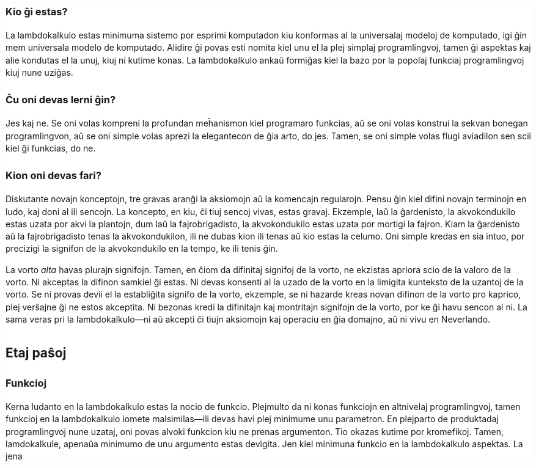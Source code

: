
### <a name="kio">Kio ĝi estas?</a>

La lambdokalkulo estas minimuma sistemo por esprimi komputadon kiu konformas al la universalaj
modeloj de komputado, igi ĝin mem universala modelo de komputado. Alidire ĝi povas esti nomita kiel
unu el la plej simplaj programlingvoj, tamen ĝi aspektas kaj alie kondutas el la unuj, kiuj ni
kutime konas. La lambdokalkulo ankaŭ formiĝas kiel la bazo por la popolaj funkciaj programlingvoj
kiuj nune uziĝas.


### <a name="lerni">Ĉu oni devas lerni ĝin?</a>

Jes kaj ne. Se oni volas kompreni la profundan meĥanismon kiel programaro funkcias, aŭ se oni volas
konstrui la sekvan bonegan programlingvon, aŭ se oni simple volas aprezi la elegantecon de ĝia arto,
do jes. Tamen, se oni simple volas flugi aviadilon sen scii kiel ĝi funkcias, do ne.


### <a name="fari">Kion oni devas fari?</a>

Diskutante novajn konceptojn, tre gravas aranĝi la aksiomojn aŭ la komencajn regularojn. Pensu ĝin
kiel difini novajn terminojn en ludo, kaj doni al ili sencojn. La koncepto, en kiu, ĉi tiuj sencoj
vivas, estas gravaj. Ekzemple, laŭ la ĝardenisto, la akvokondukilo estas uzata por akvi la plantojn,
dum laŭ la fajrobrigadisto, la akvokondukilo estas uzata por mortigi la fajron. Kiam la ĝardenisto
aŭ la fajrobrigadisto tenas la akvokondukilon, ili ne dubas kion ili tenas aŭ kio estas la celumo.
Oni simple kredas en sia intuo, por precizigi la signifon de la akvokondukilo en la tempo, ke ili
tenis ĝin.

La vorto _alta_ havas plurajn signifojn. Tamen, en ĉiom da difinitaj signifoj de la vorto, ne
ekzistas apriora scio de la valoro de la vorto. Ni akceptas la difinon samkiel ĝi estas. Ni devas konsenti
al la uzado de la vorto en la limigita kunteksto de la uzantoj de la vorto. Se ni provas devii el la
establiĝita signifo de la vorto, ekzemple, se ni hazarde kreas novan difinon de la vorto pro
kaprico, plej verŝajne ĝi ne estos akceptita. Ni bezonas kredi la difinitajn kaj montritajn
signifojn de la vorto, por ke ĝi havu sencon al ni. La sama veras pri la lambdokalkulo—ni aŭ akcepti
ĉi tiujn aksiomojn kaj operaciu en ĝia domajno, aŭ ni vivu en Neverlando.


<a name="pasxoj">Etaj paŝoj</a>
-------------------------------

### <a name="funkcioj">Funkcioj</a>

Kerna ludanto en la lambdokalkulo estas la nocio de funkcio. Plejmulto da ni konas funkciojn en
altnivelaj programlingvoj, tamen funkcioj en la lambdokalkulo iomete malsimilas—ili devas havi plej
minimume unu parametron. En plejparto de produktadaj programlingvoj nune uzataj, oni povas alvoki
funkcion kiu ne prenas argumenton. Tio okazas kutime por kromefikoj. Tamen, lamdokalkule, apenaŭa
minimumo de unu argumento estas devigita. Jen kiel minimuna funkcio en la lambdokalkulo aspektas. La
jena
